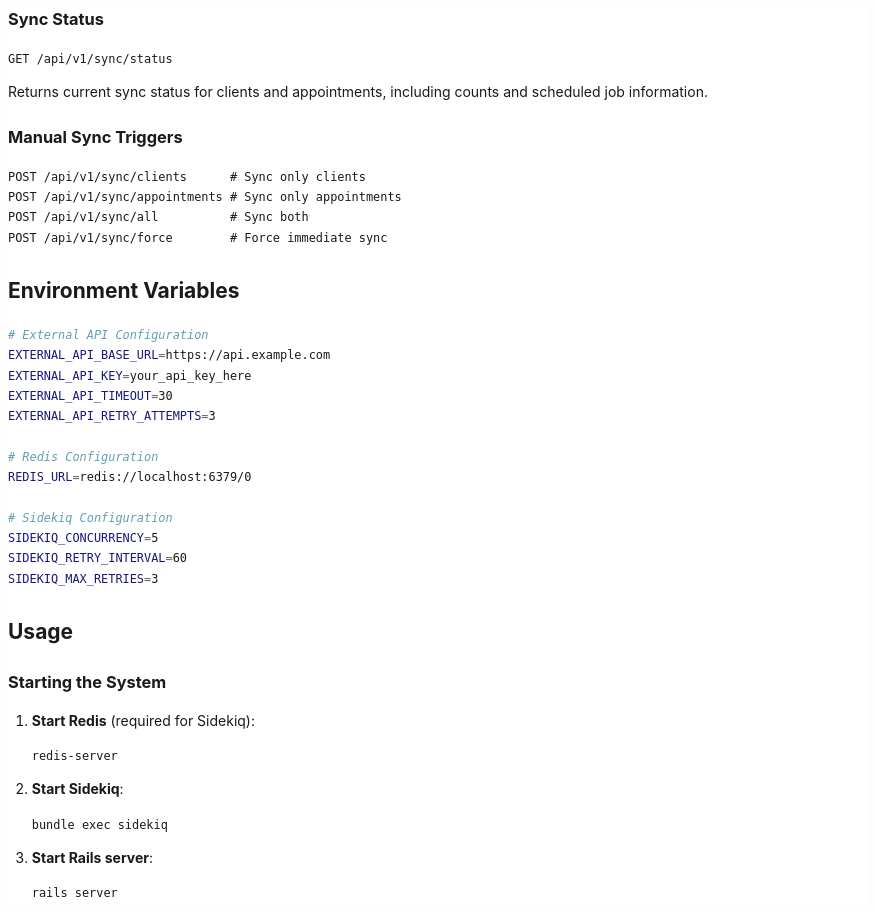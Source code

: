 ### Sync Status

```
GET /api/v1/sync/status
```

Returns current sync status for clients and appointments, including counts and scheduled job information.

### Manual Sync Triggers

```
POST /api/v1/sync/clients      # Sync only clients
POST /api/v1/sync/appointments # Sync only appointments
POST /api/v1/sync/all          # Sync both
POST /api/v1/sync/force        # Force immediate sync
```

## Environment Variables

```bash
# External API Configuration
EXTERNAL_API_BASE_URL=https://api.example.com
EXTERNAL_API_KEY=your_api_key_here
EXTERNAL_API_TIMEOUT=30
EXTERNAL_API_RETRY_ATTEMPTS=3

# Redis Configuration
REDIS_URL=redis://localhost:6379/0

# Sidekiq Configuration
SIDEKIQ_CONCURRENCY=5
SIDEKIQ_RETRY_INTERVAL=60
SIDEKIQ_MAX_RETRIES=3
```

## Usage

### Starting the System

1. **Start Redis** (required for Sidekiq):

   ```bash
   redis-server
   ```

2. **Start Sidekiq**:

   ```bash
   bundle exec sidekiq
   ```

3. **Start Rails server**:
   ```bash
   rails server
   ```
